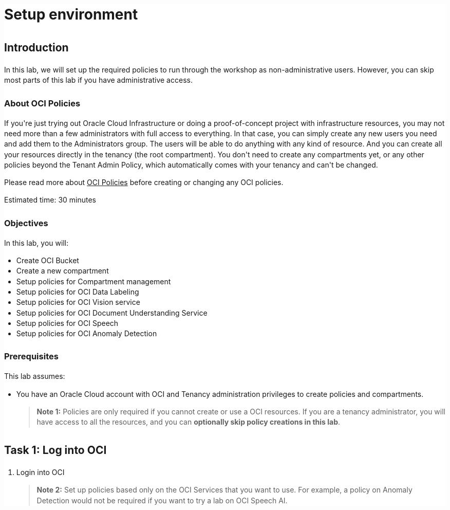 # Setup environment

## Introduction

In this lab, we will set up the required policies to run through the workshop as non-administrative users. However, you can skip most parts of this lab if you have administrative access.

### About OCI Policies

If you're just trying out Oracle Cloud Infrastructure or doing a proof-of-concept project with infrastructure resources, you may not need more than a few administrators with full access to everything. In that case, you can simply create any new users you need and add them to the Administrators group. The users will be able to do anything with any kind of resource. And you can create all your resources directly in the tenancy (the root compartment). You don't need to create any compartments yet, or any other policies beyond the Tenant Admin Policy, which automatically comes with your tenancy and can't be changed.

Please read more about [OCI Policies](https://docs.oracle.com/en-us/iaas/Content/Identity/Concepts/policygetstarted.htm) before creating or changing any OCI policies.

Estimated time: 30 minutes

### Objectives

In this lab, you will:

* Create OCI Bucket
* Create a new compartment
* Setup policies for Compartment management
* Setup policies for OCI Data Labeling
* Setup policies for OCI Vision service
* Setup policies for OCI Document Understanding Service
* Setup policies for OCI Speech
* Setup policies for OCI Anomaly Detection

### Prerequisites

This lab assumes:

* You have an Oracle Cloud account with OCI and Tenancy administration privileges to create policies and compartments. 

    > **Note 1:**  Policies are only required if you cannot create or use a OCI resources. If you are a tenancy administrator, you will have access to all the resources, and you can **optionally skip policy creations in this lab**. 
  
## Task 1: Log into OCI 

1. Login into OCI

    > **Note 2:**  Set up policies based only on the OCI Services that you want to use. For example, a policy on Anomaly Detection would not be required if you want to try a lab on OCI Speech AI.
